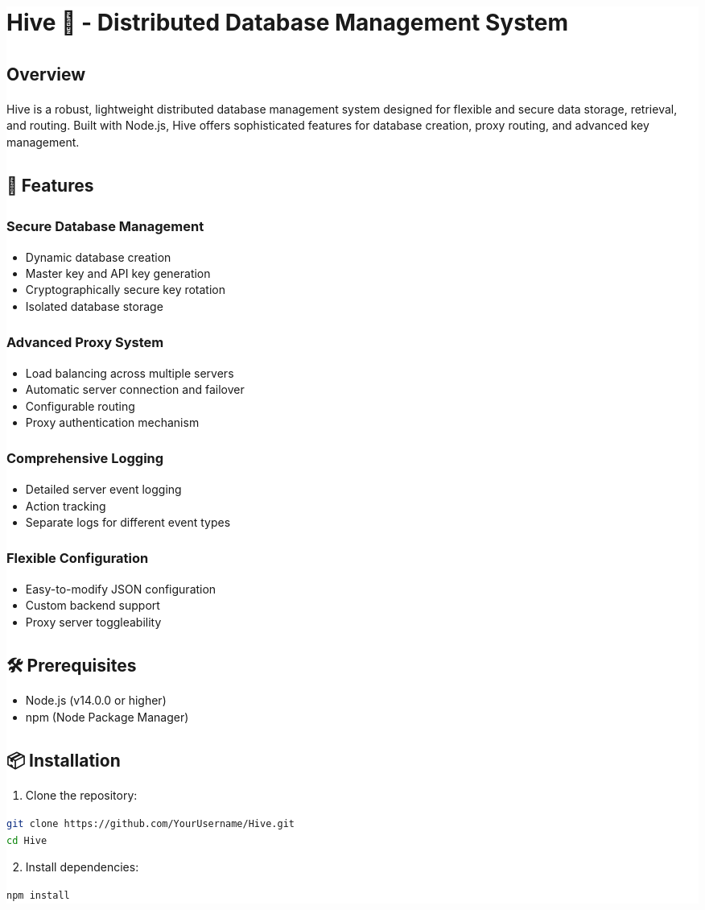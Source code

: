 # Hive 🐝 - Distributed Database Management System

## Overview

Hive is a robust, lightweight distributed database management system designed for flexible and secure data storage, retrieval, and routing. Built with Node.js, Hive offers sophisticated features for database creation, proxy routing, and advanced key management.

## 🌟 Features

### Secure Database Management
- Dynamic database creation
- Master key and API key generation
- Cryptographically secure key rotation
- Isolated database storage

### Advanced Proxy System
- Load balancing across multiple servers
- Automatic server connection and failover
- Configurable routing
- Proxy authentication mechanism

### Comprehensive Logging
- Detailed server event logging
- Action tracking
- Separate logs for different event types

### Flexible Configuration
- Easy-to-modify JSON configuration
- Custom backend support
- Proxy server toggleability

## 🛠 Prerequisites

- Node.js (v14.0.0 or higher)
- npm (Node Package Manager)

## 📦 Installation

1. Clone the repository:
```bash
git clone https://github.com/YourUsername/Hive.git
cd Hive
```

2. Install dependencies:
```bash
npm install
```
